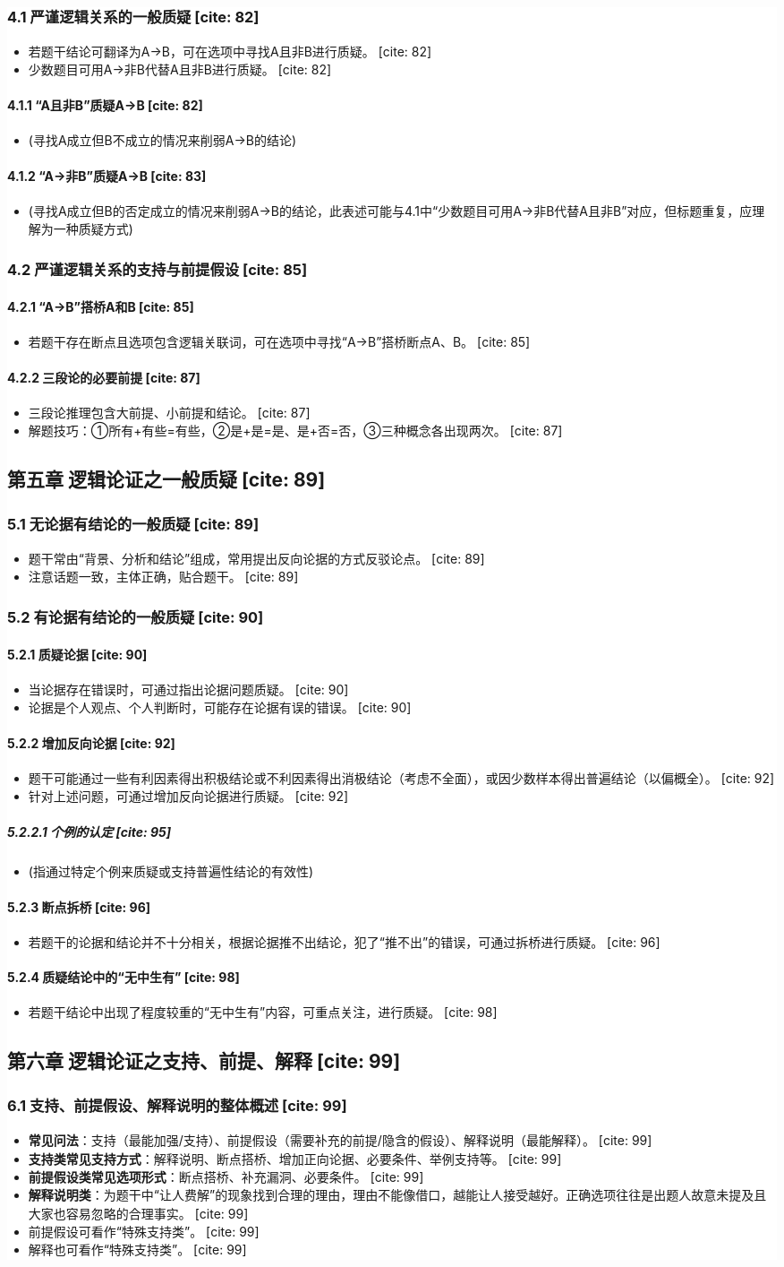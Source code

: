 ### 4.1 严谨逻辑关系的一般质疑 [cite: 82]
* 若题干结论可翻译为A→B，可在选项中寻找A且非B进行质疑。 [cite: 82]
* 少数题目可用A→非B代替A且非B进行质疑。 [cite: 82]

#### 4.1.1 “A且非B”质疑A→B [cite: 82]
* (寻找A成立但B不成立的情况来削弱A→B的结论)

#### 4.1.2 “A→非B”质疑A→B [cite: 83]
* (寻找A成立但B的否定成立的情况来削弱A→B的结论，此表述可能与4.1中“少数题目可用A→非B代替A且非B”对应，但标题重复，应理解为一种质疑方式)

### 4.2 严谨逻辑关系的支持与前提假设 [cite: 85]

#### 4.2.1 “A→B”搭桥A和B [cite: 85]
* 若题干存在断点且选项包含逻辑关联词，可在选项中寻找“A→B”搭桥断点A、B。 [cite: 85]

#### 4.2.2 三段论的必要前提 [cite: 87]
* 三段论推理包含大前提、小前提和结论。 [cite: 87]
* 解题技巧：①所有+有些=有些，②是+是=是、是+否=否，③三种概念各出现两次。 [cite: 87]

## 第五章 逻辑论证之一般质疑 [cite: 89]

### 5.1 无论据有结论的一般质疑 [cite: 89]
* 题干常由“背景、分析和结论”组成，常用提出反向论据的方式反驳论点。 [cite: 89]
* 注意话题一致，主体正确，贴合题干。 [cite: 89]

### 5.2 有论据有结论的一般质疑 [cite: 90]

#### 5.2.1 质疑论据 [cite: 90]
* 当论据存在错误时，可通过指出论据问题质疑。 [cite: 90]
* 论据是个人观点、个人判断时，可能存在论据有误的错误。 [cite: 90]

#### 5.2.2 增加反向论据 [cite: 92]
* 题干可能通过一些有利因素得出积极结论或不利因素得出消极结论（考虑不全面），或因少数样本得出普遍结论（以偏概全）。 [cite: 92]
* 针对上述问题，可通过增加反向论据进行质疑。 [cite: 92]

##### 5.2.2.1 个例的认定 [cite: 95]
* (指通过特定个例来质疑或支持普遍性结论的有效性)

#### 5.2.3 断点拆桥 [cite: 96]
* 若题干的论据和结论并不十分相关，根据论据推不出结论，犯了“推不出”的错误，可通过拆桥进行质疑。 [cite: 96]

#### 5.2.4 质疑结论中的“无中生有” [cite: 98]
* 若题干结论中出现了程度较重的“无中生有”内容，可重点关注，进行质疑。 [cite: 98]

## 第六章 逻辑论证之支持、前提、解释 [cite: 99]

### 6.1 支持、前提假设、解释说明的整体概述 [cite: 99]
* **常见问法**：支持（最能加强/支持）、前提假设（需要补充的前提/隐含的假设）、解释说明（最能解释）。 [cite: 99]
* **支持类常见支持方式**：解释说明、断点搭桥、增加正向论据、必要条件、举例支持等。 [cite: 99]
* **前提假设类常见选项形式**：断点搭桥、补充漏洞、必要条件。 [cite: 99]
* **解释说明类**：为题干中“让人费解”的现象找到合理的理由，理由不能像借口，越能让人接受越好。正确选项往往是出题人故意未提及且大家也容易忽略的合理事实。 [cite: 99]
* 前提假设可看作“特殊支持类”。 [cite: 99]
* 解释也可看作“特殊支持类”。 [cite: 99]
